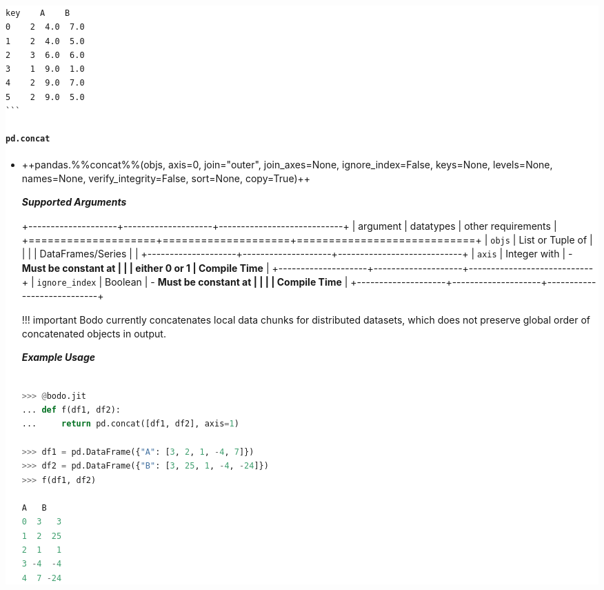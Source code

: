     key    A    B
    0    2  4.0  7.0
    1    2  4.0  5.0
    2    3  6.0  6.0
    3    1  9.0  1.0
    4    2  9.0  7.0
    5    2  9.0  5.0
    ```


#### `pd.concat`


- ++pandas.%%concat%%(objs, axis=0, join="outer", join_axes=None, ignore_index=False, keys=None, levels=None, names=None, verify_integrity=False, sort=None, copy=True)++

    ***Supported Arguments***

    +--------------------+--------------------+----------------------------+
    | argument           | datatypes          | other requirements         |
    +====================+====================+============================+
    | `objs`             | List or Tuple of   |                            |
    |                    | DataFrames/Series  |                            |
    +--------------------+--------------------+----------------------------+
    | `axis`             | Integer with       | -   **Must be constant at  |
    |                    | either 0 or 1      |     Compile Time**         |
    +--------------------+--------------------+----------------------------+
    | `ignore_index`     | Boolean            | -   **Must be constant at  |
    |                    |                    |     Compile Time**         |
    +--------------------+--------------------+----------------------------+

    !!! important
        Bodo currently concatenates local data chunks for distributed datasets, which does not preserve global order of concatenated objects in output.

    ***Example Usage***

    ```py

    >>> @bodo.jit
    ... def f(df1, df2):
    ...     return pd.concat([df1, df2], axis=1)

    >>> df1 = pd.DataFrame({"A": [3, 2, 1, -4, 7]})
    >>> df2 = pd.DataFrame({"B": [3, 25, 1, -4, -24]})
    >>> f(df1, df2)

    A   B
    0  3   3
    1  2  25
    2  1   1
    3 -4  -4
    4  7 -24
    ```
